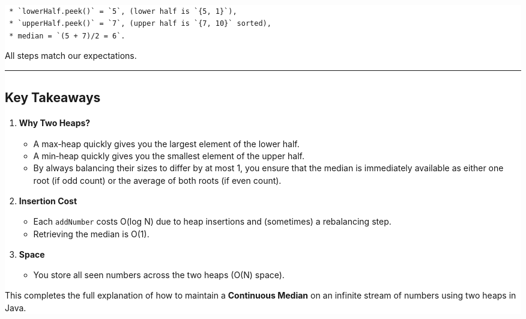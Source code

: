      * `lowerHalf.peek()` = `5`, (lower half is `{5, 1}`),
     * `upperHalf.peek()` = `7`, (upper half is `{7, 10}` sorted),
     * median = `(5 + 7)/2 = 6`.

All steps match our expectations.

---

## Key Takeaways

1. **Why Two Heaps?**

   * A max‐heap quickly gives you the largest element of the lower half.
   * A min‐heap quickly gives you the smallest element of the upper half.
   * By always balancing their sizes to differ by at most 1, you ensure that the median is immediately available as either one root (if odd count) or the average of both roots (if even count).

2. **Insertion Cost**

   * Each `addNumber` costs O(log N) due to heap insertions and (sometimes) a rebalancing step.
   * Retrieving the median is O(1).

3. **Space**

   * You store all seen numbers across the two heaps (O(N) space).

This completes the full explanation of how to maintain a **Continuous Median** on an infinite stream of numbers using two heaps in Java.
